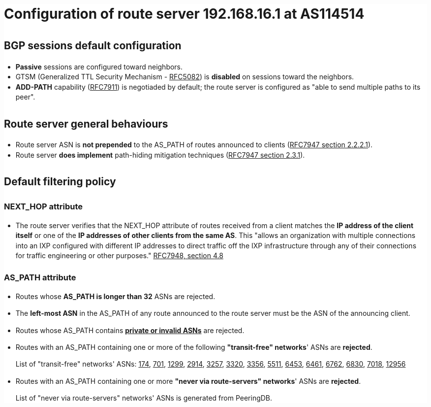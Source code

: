 Configuration of route server 192.168.16.1 at AS114514
======================================================================

BGP sessions default configuration
----------------------------------

* **Passive** sessions are configured toward neighbors.
* GTSM (Generalized TTL Security Mechanism - [RFC5082](//tools.ietf.org/html/rfc5082)) is **disabled** on sessions toward the neighbors.
* **ADD-PATH** capability ([RFC7911](//tools.ietf.org/html/rfc7911)) is negotiaded by default; the route server is configured as "able to send multiple paths to its peer".

Route server general behaviours
-------------------------------

* Route server ASN is **not prepended** to the AS_PATH of routes announced to clients ([RFC7947 section 2.2.2.1](https://tools.ietf.org/html/rfc7947#section-2.2.2.1)).
* Route server **does  implement** path-hiding mitigation techniques ([RFC7947 section 2.3.1](https://tools.ietf.org/html/rfc7947#section-2.3.1)).


Default filtering policy
------------------------

### NEXT_HOP attribute

* The route server verifies that the NEXT_HOP attribute of routes received from a client matches the **IP address of the client itself** or one of the **IP addresses of other clients from the same AS**. This "allows an organization with multiple connections into an IXP configured with different IP addresses to direct traffic off the IXP infrastructure through any of their connections for traffic engineering or other purposes." [RFC7948, section 4.8](https://tools.ietf.org/html/rfc7948#section-4.8)

### AS_PATH attribute

* Routes whose **AS_PATH is longer than 32** ASNs are rejected.
* The **left-most ASN** in the AS_PATH of any route announced to the route server must be the ASN of the announcing client.
* Routes whose AS_PATH contains [**private or invalid ASNs**](http://mailman.nanog.org/pipermail/nanog/2016-June/086078.html) are rejected.
* Routes with an AS_PATH containing one or more of the following **"transit-free" networks**' ASNs
are **rejected**.

  List of "transit-free" networks' ASNs:
[174](https://stat.ripe.net/AS174), [701](https://stat.ripe.net/AS701), [1299](https://stat.ripe.net/AS1299), [2914](https://stat.ripe.net/AS2914), [3257](https://stat.ripe.net/AS3257), [3320](https://stat.ripe.net/AS3320), [3356](https://stat.ripe.net/AS3356), [5511](https://stat.ripe.net/AS5511), [6453](https://stat.ripe.net/AS6453), [6461](https://stat.ripe.net/AS6461), [6762](https://stat.ripe.net/AS6762), [6830](https://stat.ripe.net/AS6830), [7018](https://stat.ripe.net/AS7018), [12956](https://stat.ripe.net/AS12956)
* Routes with an AS_PATH containing one or more **"never via route-servers" networks**' ASNs are **rejected**.

  List of "never via route-servers" networks' ASNs is generated from PeeringDB.
